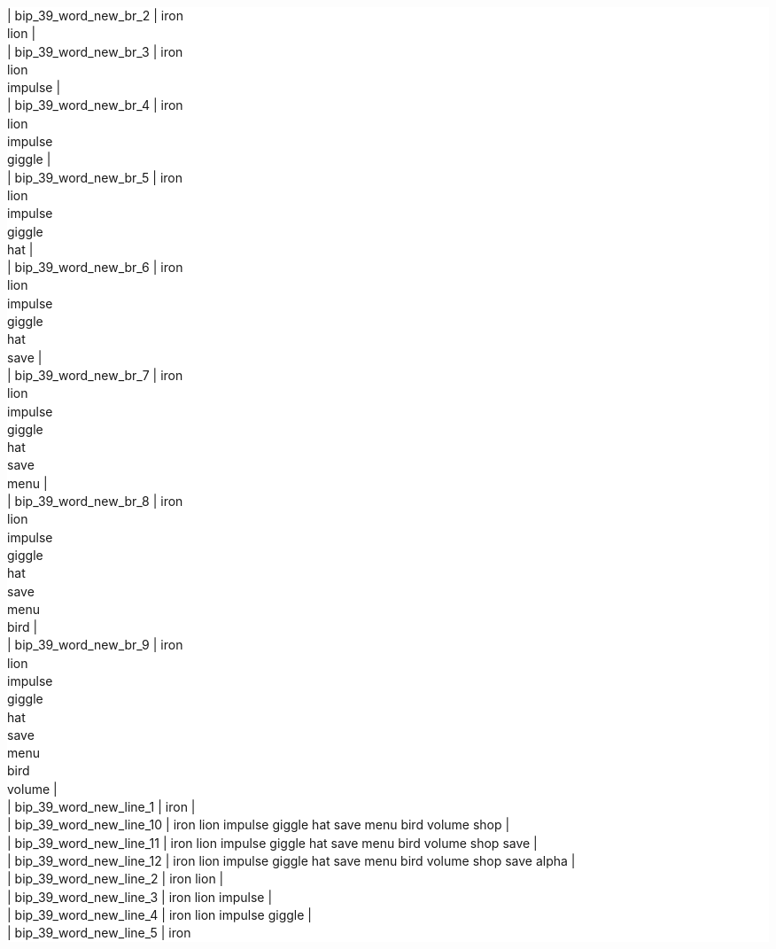 | bip_39_word_new_br_2 | iron<br>lion |  
| bip_39_word_new_br_3 | iron<br>lion<br>impulse |  
| bip_39_word_new_br_4 | iron<br>lion<br>impulse<br>giggle |  
| bip_39_word_new_br_5 | iron<br>lion<br>impulse<br>giggle<br>hat |  
| bip_39_word_new_br_6 | iron<br>lion<br>impulse<br>giggle<br>hat<br>save |  
| bip_39_word_new_br_7 | iron<br>lion<br>impulse<br>giggle<br>hat<br>save<br>menu |  
| bip_39_word_new_br_8 | iron<br>lion<br>impulse<br>giggle<br>hat<br>save<br>menu<br>bird |  
| bip_39_word_new_br_9 | iron<br>lion<br>impulse<br>giggle<br>hat<br>save<br>menu<br>bird<br>volume |  
| bip_39_word_new_line_1 | iron |  
| bip_39_word_new_line_10 | iron
lion
impulse
giggle
hat
save
menu
bird
volume
shop |  
| bip_39_word_new_line_11 | iron
lion
impulse
giggle
hat
save
menu
bird
volume
shop
save |  
| bip_39_word_new_line_12 | iron
lion
impulse
giggle
hat
save
menu
bird
volume
shop
save
alpha |  
| bip_39_word_new_line_2 | iron
lion |  
| bip_39_word_new_line_3 | iron
lion
impulse |  
| bip_39_word_new_line_4 | iron
lion
impulse
giggle |  
| bip_39_word_new_line_5 | iron